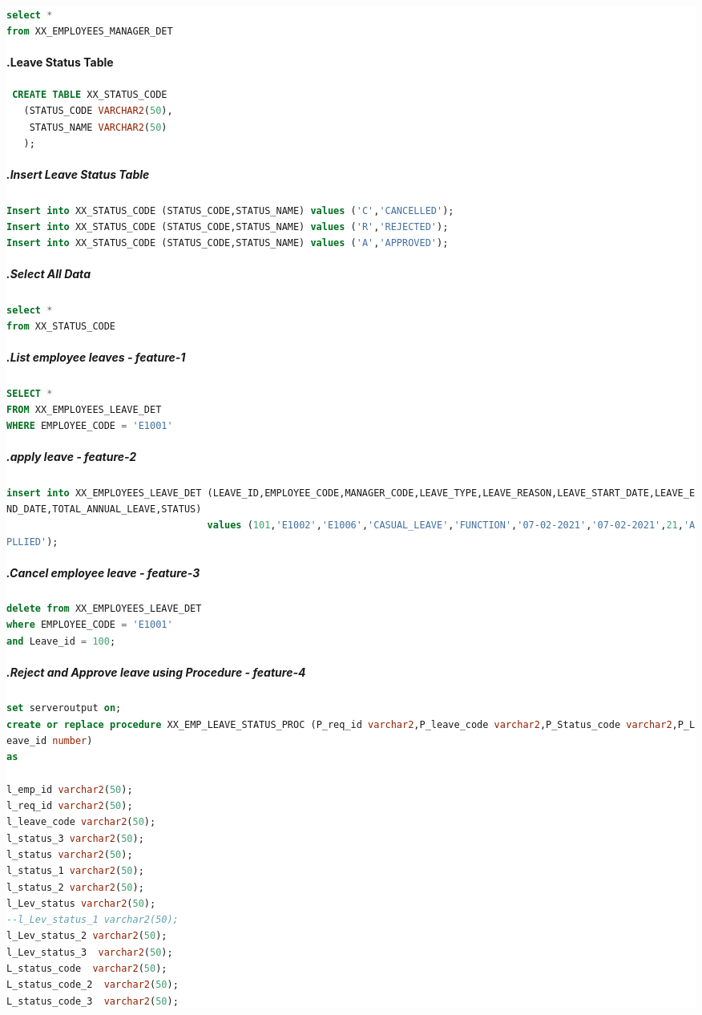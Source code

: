 ```sql
select *
from XX_EMPLOYEES_MANAGER_DET
```
#### .Leave Status Table
```sql
 CREATE TABLE XX_STATUS_CODE 
   (STATUS_CODE VARCHAR2(50), 
    STATUS_NAME VARCHAR2(50)
   );

```
##### .Insert Leave Status Table
```sql
Insert into XX_STATUS_CODE (STATUS_CODE,STATUS_NAME) values ('C','CANCELLED');
Insert into XX_STATUS_CODE (STATUS_CODE,STATUS_NAME) values ('R','REJECTED');
Insert into XX_STATUS_CODE (STATUS_CODE,STATUS_NAME) values ('A','APPROVED');

```
##### .Select All Data
```sql
select *
from XX_STATUS_CODE
```
##### .List employee leaves - feature-1
```sql
SELECT *
FROM XX_EMPLOYEES_LEAVE_DET
WHERE EMPLOYEE_CODE = 'E1001'
```
##### .apply leave - feature-2
```sql
insert into XX_EMPLOYEES_LEAVE_DET (LEAVE_ID,EMPLOYEE_CODE,MANAGER_CODE,LEAVE_TYPE,LEAVE_REASON,LEAVE_START_DATE,LEAVE_END_DATE,TOTAL_ANNUAL_LEAVE,STATUS)
                                   values (101,'E1002','E1006','CASUAL_LEAVE','FUNCTION','07-02-2021','07-02-2021',21,'APLLIED');
```
##### .Cancel employee leave - feature-3
```sql
delete from XX_EMPLOYEES_LEAVE_DET
where EMPLOYEE_CODE = 'E1001'
and Leave_id = 100;
```
##### .Reject and Approve leave using Procedure - feature-4
```sql
set serveroutput on;
create or replace procedure XX_EMP_LEAVE_STATUS_PROC (P_req_id varchar2,P_leave_code varchar2,P_Status_code varchar2,P_Leave_id number)
as

l_emp_id varchar2(50);
l_req_id varchar2(50);
l_leave_code varchar2(50);
l_status_3 varchar2(50);
l_status varchar2(50);
l_status_1 varchar2(50);
l_status_2 varchar2(50);
l_Lev_status varchar2(50);
--l_Lev_status_1 varchar2(50);
l_Lev_status_2 varchar2(50);
l_Lev_status_3  varchar2(50);
L_status_code  varchar2(50);
L_status_code_2  varchar2(50);
L_status_code_3  varchar2(50);
```